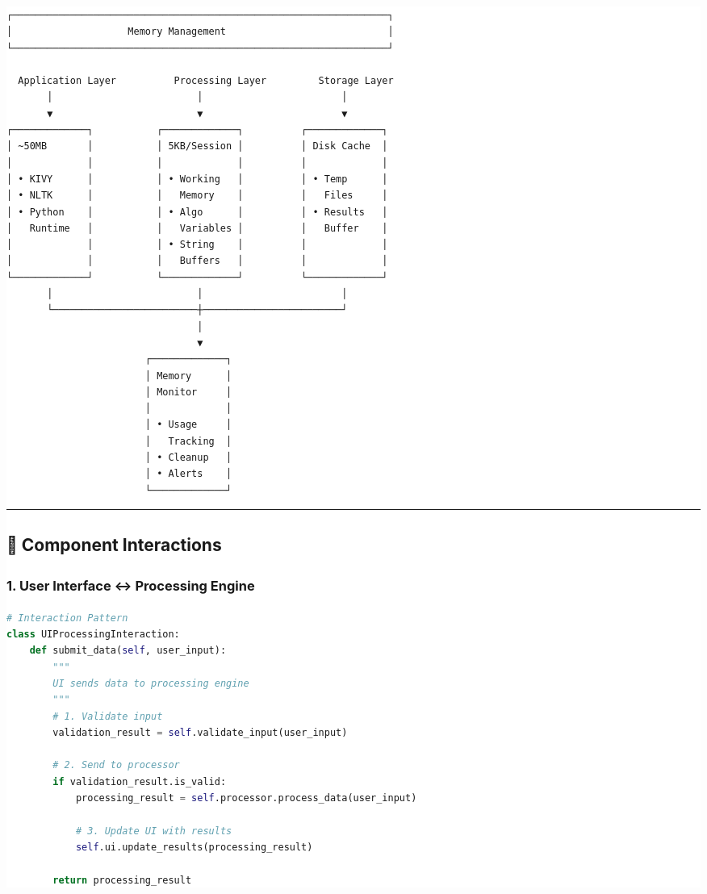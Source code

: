 ```
┌─────────────────────────────────────────────────────────────────┐
│                    Memory Management                            │
└─────────────────────────────────────────────────────────────────┘

  Application Layer          Processing Layer         Storage Layer
       │                         │                        │
       ▼                         ▼                        ▼
┌─────────────┐           ┌─────────────┐          ┌─────────────┐
│ ~50MB       │           │ 5KB/Session │          │ Disk Cache  │
│             │           │             │          │             │
│ • KIVY      │           │ • Working   │          │ • Temp      │
│ • NLTK      │           │   Memory    │          │   Files     │
│ • Python    │           │ • Algo      │          │ • Results   │
│   Runtime   │           │   Variables │          │   Buffer    │
│             │           │ • String    │          │             │
│             │           │   Buffers   │          │             │
└─────────────┘           └─────────────┘          └─────────────┘
       │                         │                        │
       └─────────────────────────┼────────────────────────┘
                                 │
                                 ▼
                        ┌─────────────┐
                        │ Memory      │
                        │ Monitor     │
                        │             │
                        │ • Usage     │
                        │   Tracking  │
                        │ • Cleanup   │
                        │ • Alerts    │
                        └─────────────┘
```

---

## 🔄 Component Interactions

### 1. User Interface ↔ Processing Engine

```python
# Interaction Pattern
class UIProcessingInteraction:
    def submit_data(self, user_input):
        """
        UI sends data to processing engine
        """
        # 1. Validate input
        validation_result = self.validate_input(user_input)
        
        # 2. Send to processor
        if validation_result.is_valid:
            processing_result = self.processor.process_data(user_input)
            
            # 3. Update UI with results
            self.ui.update_results(processing_result)
            
        return processing_result
```
